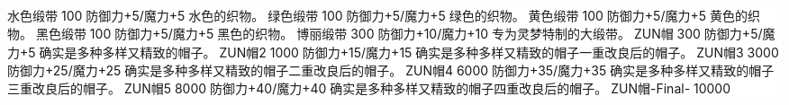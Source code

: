 </td></tr>
<tr>
<td>水色缎带</td>
<td>100</td>
<td>防御力+5/魔力+5</td>
<td>水色的织物。
</td></tr>
<tr>
<td>绿色缎带</td>
<td>100</td>
<td>防御力+5/魔力+5</td>
<td>绿色的织物。
</td></tr>
<tr>
<td>黄色缎带</td>
<td>100</td>
<td>防御力+5/魔力+5</td>
<td>黄色的织物。
</td></tr>
<tr>
<td>黑色缎带</td>
<td>100</td>
<td>防御力+5/魔力+5</td>
<td>黑色的织物。
</td></tr>
<tr>
<td>博丽缎带</td>
<td>300</td>
<td>防御力+10/魔力+10</td>
<td>专为灵梦特制的大缎带。
</td></tr>
<tr>
<td>ZUN帽</td>
<td>300</td>
<td>防御力+5/魔力+5</td>
<td>确实是多种多样又精致的帽子。
</td></tr>
<tr>
<td>ZUN帽2</td>
<td>1000</td>
<td>防御力+15/魔力+15</td>
<td>确实是多种多样又精致的帽子一重改良后的帽子。
</td></tr>
<tr>
<td>ZUN帽3</td>
<td>3000</td>
<td>防御力+25/魔力+25</td>
<td>确实是多种多样又精致的帽子二重改良后的帽子。
</td></tr>
<tr>
<td>ZUN帽4</td>
<td>6000</td>
<td>防御力+35/魔力+35</td>
<td>确实是多种多样又精致的帽子三重改良后的帽子。
</td></tr>
<tr>
<td>ZUN帽5</td>
<td>8000</td>
<td>防御力+40/魔力+40</td>
<td>确实是多种多样又精致的帽子四重改良后的帽子。
</td></tr>
<tr>
<td>ZUN帽-Final-</td>
<td>10000</td>